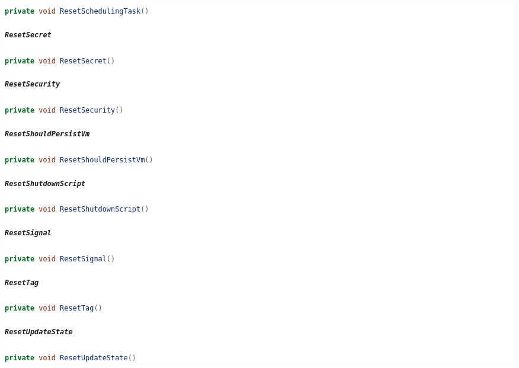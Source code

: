 ```csharp
private void ResetSchedulingTask()
```

##### `ResetSecret` <a name="ResetSecret" id="@cdktf/provider-spotinst.statefulNodeAzure.StatefulNodeAzure.resetSecret"></a>

```csharp
private void ResetSecret()
```

##### `ResetSecurity` <a name="ResetSecurity" id="@cdktf/provider-spotinst.statefulNodeAzure.StatefulNodeAzure.resetSecurity"></a>

```csharp
private void ResetSecurity()
```

##### `ResetShouldPersistVm` <a name="ResetShouldPersistVm" id="@cdktf/provider-spotinst.statefulNodeAzure.StatefulNodeAzure.resetShouldPersistVm"></a>

```csharp
private void ResetShouldPersistVm()
```

##### `ResetShutdownScript` <a name="ResetShutdownScript" id="@cdktf/provider-spotinst.statefulNodeAzure.StatefulNodeAzure.resetShutdownScript"></a>

```csharp
private void ResetShutdownScript()
```

##### `ResetSignal` <a name="ResetSignal" id="@cdktf/provider-spotinst.statefulNodeAzure.StatefulNodeAzure.resetSignal"></a>

```csharp
private void ResetSignal()
```

##### `ResetTag` <a name="ResetTag" id="@cdktf/provider-spotinst.statefulNodeAzure.StatefulNodeAzure.resetTag"></a>

```csharp
private void ResetTag()
```

##### `ResetUpdateState` <a name="ResetUpdateState" id="@cdktf/provider-spotinst.statefulNodeAzure.StatefulNodeAzure.resetUpdateState"></a>

```csharp
private void ResetUpdateState()
```
